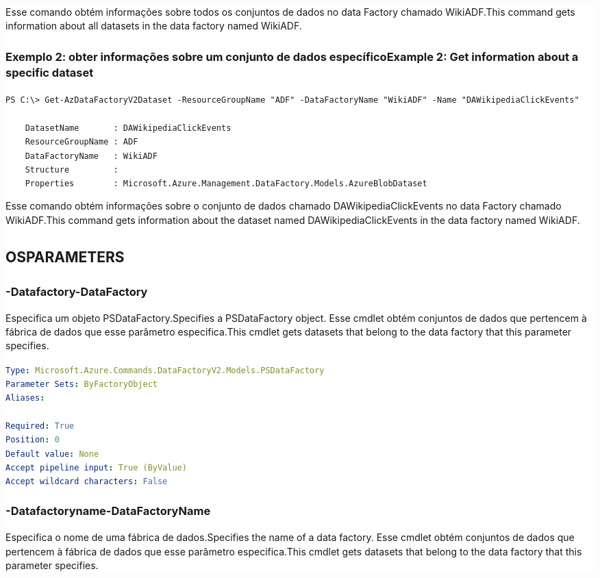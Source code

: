 <span data-ttu-id="c2f39-114">Esse comando obtém informações sobre todos os conjuntos de dados no data Factory chamado WikiADF.</span><span class="sxs-lookup"><span data-stu-id="c2f39-114">This command gets information about all datasets in the data factory named WikiADF.</span></span>

### <span data-ttu-id="c2f39-115">Exemplo 2: obter informações sobre um conjunto de dados específico</span><span class="sxs-lookup"><span data-stu-id="c2f39-115">Example 2: Get information about a specific dataset</span></span>
```
PS C:\> Get-AzDataFactoryV2Dataset -ResourceGroupName "ADF" -DataFactoryName "WikiADF" -Name "DAWikipediaClickEvents"

    DatasetName       : DAWikipediaClickEvents
    ResourceGroupName : ADF
    DataFactoryName   : WikiADF
    Structure         :
    Properties        : Microsoft.Azure.Management.DataFactory.Models.AzureBlobDataset
```

<span data-ttu-id="c2f39-116">Esse comando obtém informações sobre o conjunto de dados chamado DAWikipediaClickEvents no data Factory chamado WikiADF.</span><span class="sxs-lookup"><span data-stu-id="c2f39-116">This command gets information about the dataset named DAWikipediaClickEvents in the data factory named WikiADF.</span></span>

## <span data-ttu-id="c2f39-117">OS</span><span class="sxs-lookup"><span data-stu-id="c2f39-117">PARAMETERS</span></span>

### <span data-ttu-id="c2f39-118">-Datafactory</span><span class="sxs-lookup"><span data-stu-id="c2f39-118">-DataFactory</span></span>
<span data-ttu-id="c2f39-119">Especifica um objeto PSDataFactory.</span><span class="sxs-lookup"><span data-stu-id="c2f39-119">Specifies a PSDataFactory object.</span></span>
<span data-ttu-id="c2f39-120">Esse cmdlet obtém conjuntos de dados que pertencem à fábrica de dados que esse parâmetro especifica.</span><span class="sxs-lookup"><span data-stu-id="c2f39-120">This cmdlet gets datasets that belong to the data factory that this parameter specifies.</span></span>

```yaml
Type: Microsoft.Azure.Commands.DataFactoryV2.Models.PSDataFactory
Parameter Sets: ByFactoryObject
Aliases:

Required: True
Position: 0
Default value: None
Accept pipeline input: True (ByValue)
Accept wildcard characters: False
```

### <span data-ttu-id="c2f39-121">-Datafactoryname</span><span class="sxs-lookup"><span data-stu-id="c2f39-121">-DataFactoryName</span></span>
<span data-ttu-id="c2f39-122">Especifica o nome de uma fábrica de dados.</span><span class="sxs-lookup"><span data-stu-id="c2f39-122">Specifies the name of a data factory.</span></span>
<span data-ttu-id="c2f39-123">Esse cmdlet obtém conjuntos de dados que pertencem à fábrica de dados que esse parâmetro especifica.</span><span class="sxs-lookup"><span data-stu-id="c2f39-123">This cmdlet gets datasets that belong to the data factory that this parameter specifies.</span></span>
